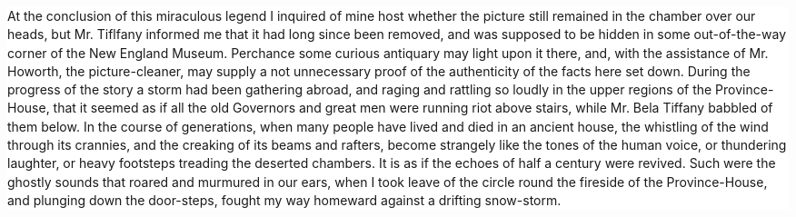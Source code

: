 At the conclusion of this miraculous legend I inquired of mine host whether the picture still remained in the chamber over our heads, but Mr. Tiflfany informed me that it had long since been removed, and was supposed to be hidden in some out-of-the-way corner of the New England Museum. Perchance some curious antiquary may light upon it there, and, with the assistance of Mr. Howorth, the picture-cleaner, may supply a not unnecessary proof of the authenticity of the facts here set down. During the progress of the story a storm had been gathering abroad, and raging and rattling so loudly in the upper regions of the Province-House, that it seemed as if all the old Governors and great men were running riot above stairs, while Mr. Bela Tiffany babbled of them below. In the course of generations, when many people have lived and died in an ancient house, the whistling of the wind through its crannies, and the creaking of its beams and rafters, become strangely like the tones of the human voice, or thundering laughter, or heavy footsteps treading the deserted chambers. It is as if the echoes of half a century were revived. Such were the ghostly sounds that roared and murmured in our ears, when I took leave of the circle round the fireside of the Province-House, and plunging down the door-steps, fought my way homeward against a drifting snow-storm.

